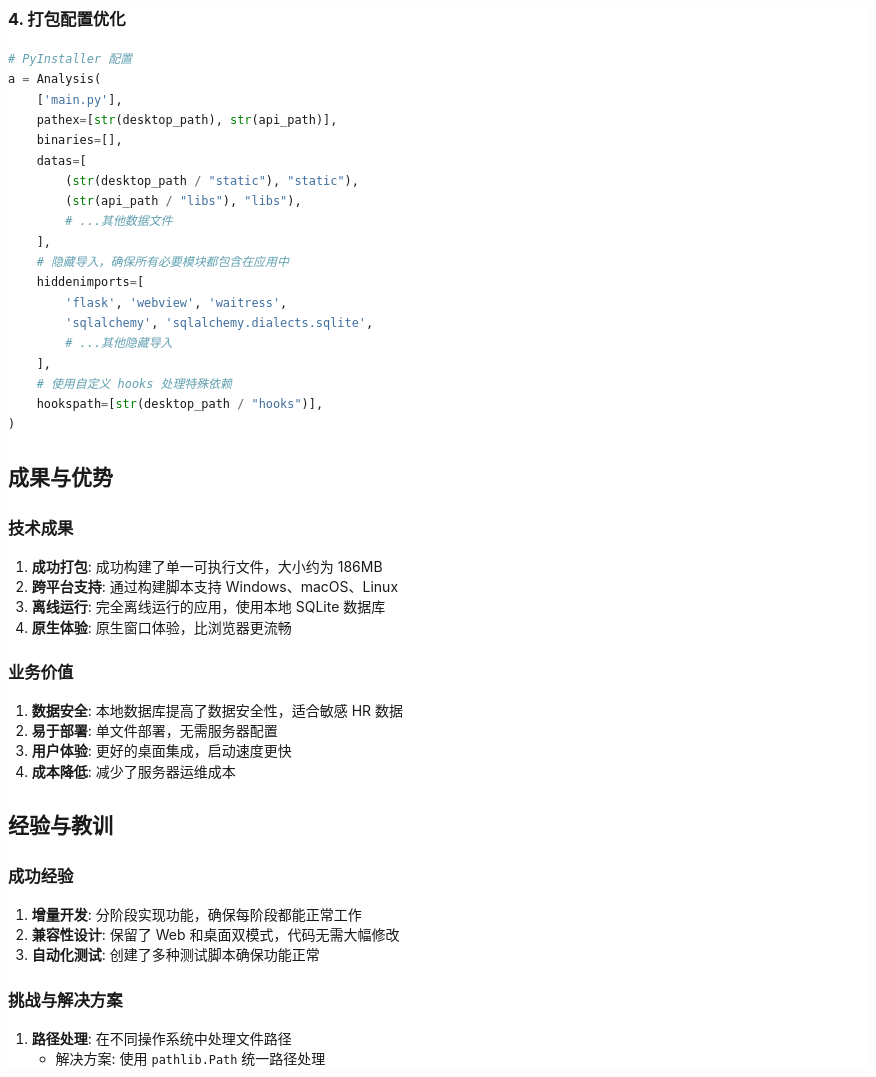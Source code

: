 ### 4. 打包配置优化

```python
# PyInstaller 配置
a = Analysis(
    ['main.py'],
    pathex=[str(desktop_path), str(api_path)],
    binaries=[],
    datas=[
        (str(desktop_path / "static"), "static"),
        (str(api_path / "libs"), "libs"),
        # ...其他数据文件
    ],
    # 隐藏导入，确保所有必要模块都包含在应用中
    hiddenimports=[
        'flask', 'webview', 'waitress',
        'sqlalchemy', 'sqlalchemy.dialects.sqlite',
        # ...其他隐藏导入
    ],
    # 使用自定义 hooks 处理特殊依赖
    hookspath=[str(desktop_path / "hooks")],
)
```

## 成果与优势

### 技术成果

1. **成功打包**: 成功构建了单一可执行文件，大小约为 186MB
2. **跨平台支持**: 通过构建脚本支持 Windows、macOS、Linux
3. **离线运行**: 完全离线运行的应用，使用本地 SQLite 数据库
4. **原生体验**: 原生窗口体验，比浏览器更流畅

### 业务价值

1. **数据安全**: 本地数据库提高了数据安全性，适合敏感 HR 数据
2. **易于部署**: 单文件部署，无需服务器配置
3. **用户体验**: 更好的桌面集成，启动速度更快
4. **成本降低**: 减少了服务器运维成本

## 经验与教训

### 成功经验

1. **增量开发**: 分阶段实现功能，确保每阶段都能正常工作
2. **兼容性设计**: 保留了 Web 和桌面双模式，代码无需大幅修改
3. **自动化测试**: 创建了多种测试脚本确保功能正常

### 挑战与解决方案

1. **路径处理**: 在不同操作系统中处理文件路径
   - 解决方案: 使用 `pathlib.Path` 统一路径处理
   